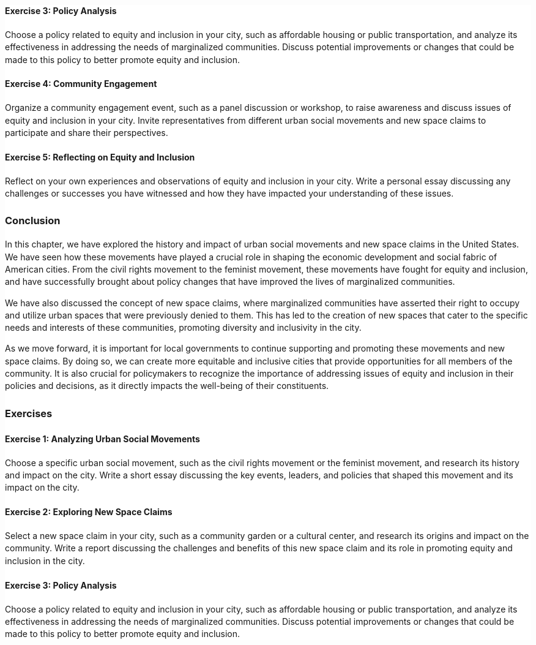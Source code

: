 #### Exercise 3: Policy Analysis
Choose a policy related to equity and inclusion in your city, such as affordable housing or public transportation, and analyze its effectiveness in addressing the needs of marginalized communities. Discuss potential improvements or changes that could be made to this policy to better promote equity and inclusion.

#### Exercise 4: Community Engagement
Organize a community engagement event, such as a panel discussion or workshop, to raise awareness and discuss issues of equity and inclusion in your city. Invite representatives from different urban social movements and new space claims to participate and share their perspectives.

#### Exercise 5: Reflecting on Equity and Inclusion
Reflect on your own experiences and observations of equity and inclusion in your city. Write a personal essay discussing any challenges or successes you have witnessed and how they have impacted your understanding of these issues.


### Conclusion
In this chapter, we have explored the history and impact of urban social movements and new space claims in the United States. We have seen how these movements have played a crucial role in shaping the economic development and social fabric of American cities. From the civil rights movement to the feminist movement, these movements have fought for equity and inclusion, and have successfully brought about policy changes that have improved the lives of marginalized communities.

We have also discussed the concept of new space claims, where marginalized communities have asserted their right to occupy and utilize urban spaces that were previously denied to them. This has led to the creation of new spaces that cater to the specific needs and interests of these communities, promoting diversity and inclusivity in the city.

As we move forward, it is important for local governments to continue supporting and promoting these movements and new space claims. By doing so, we can create more equitable and inclusive cities that provide opportunities for all members of the community. It is also crucial for policymakers to recognize the importance of addressing issues of equity and inclusion in their policies and decisions, as it directly impacts the well-being of their constituents.

### Exercises
#### Exercise 1: Analyzing Urban Social Movements
Choose a specific urban social movement, such as the civil rights movement or the feminist movement, and research its history and impact on the city. Write a short essay discussing the key events, leaders, and policies that shaped this movement and its impact on the city.

#### Exercise 2: Exploring New Space Claims
Select a new space claim in your city, such as a community garden or a cultural center, and research its origins and impact on the community. Write a report discussing the challenges and benefits of this new space claim and its role in promoting equity and inclusion in the city.

#### Exercise 3: Policy Analysis
Choose a policy related to equity and inclusion in your city, such as affordable housing or public transportation, and analyze its effectiveness in addressing the needs of marginalized communities. Discuss potential improvements or changes that could be made to this policy to better promote equity and inclusion.
